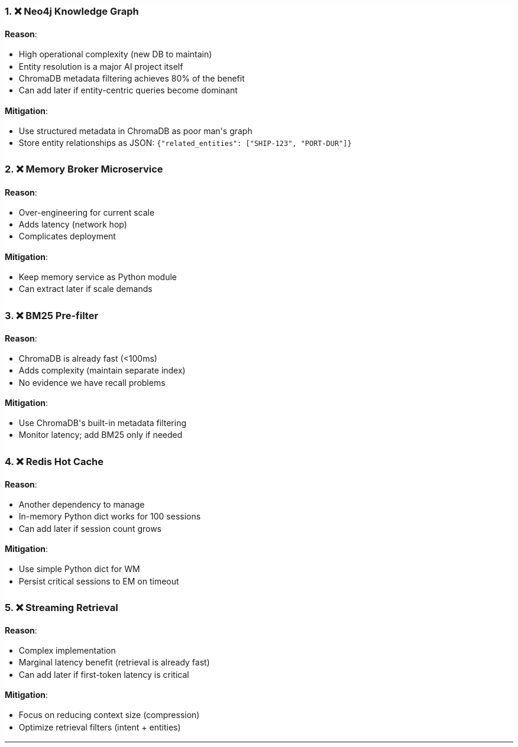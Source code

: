 ### 1. ❌ Neo4j Knowledge Graph
**Reason**: 
- High operational complexity (new DB to maintain)
- Entity resolution is a major AI project itself
- ChromaDB metadata filtering achieves 80% of the benefit
- Can add later if entity-centric queries become dominant

**Mitigation**:
- Use structured metadata in ChromaDB as poor man's graph
- Store entity relationships as JSON: `{"related_entities": ["SHIP-123", "PORT-DUR"]}`

### 2. ❌ Memory Broker Microservice
**Reason**:
- Over-engineering for current scale
- Adds latency (network hop)
- Complicates deployment

**Mitigation**:
- Keep memory service as Python module
- Can extract later if scale demands

### 3. ❌ BM25 Pre-filter
**Reason**:
- ChromaDB is already fast (<100ms)
- Adds complexity (maintain separate index)
- No evidence we have recall problems

**Mitigation**:
- Use ChromaDB's built-in metadata filtering
- Monitor latency; add BM25 only if needed

### 4. ❌ Redis Hot Cache
**Reason**:
- Another dependency to manage
- In-memory Python dict works for 100 sessions
- Can add later if session count grows

**Mitigation**:
- Use simple Python dict for WM
- Persist critical sessions to EM on timeout

### 5. ❌ Streaming Retrieval
**Reason**:
- Complex implementation
- Marginal latency benefit (retrieval is already fast)
- Can add later if first-token latency is critical

**Mitigation**:
- Focus on reducing context size (compression)
- Optimize retrieval filters (intent + entities)

---
